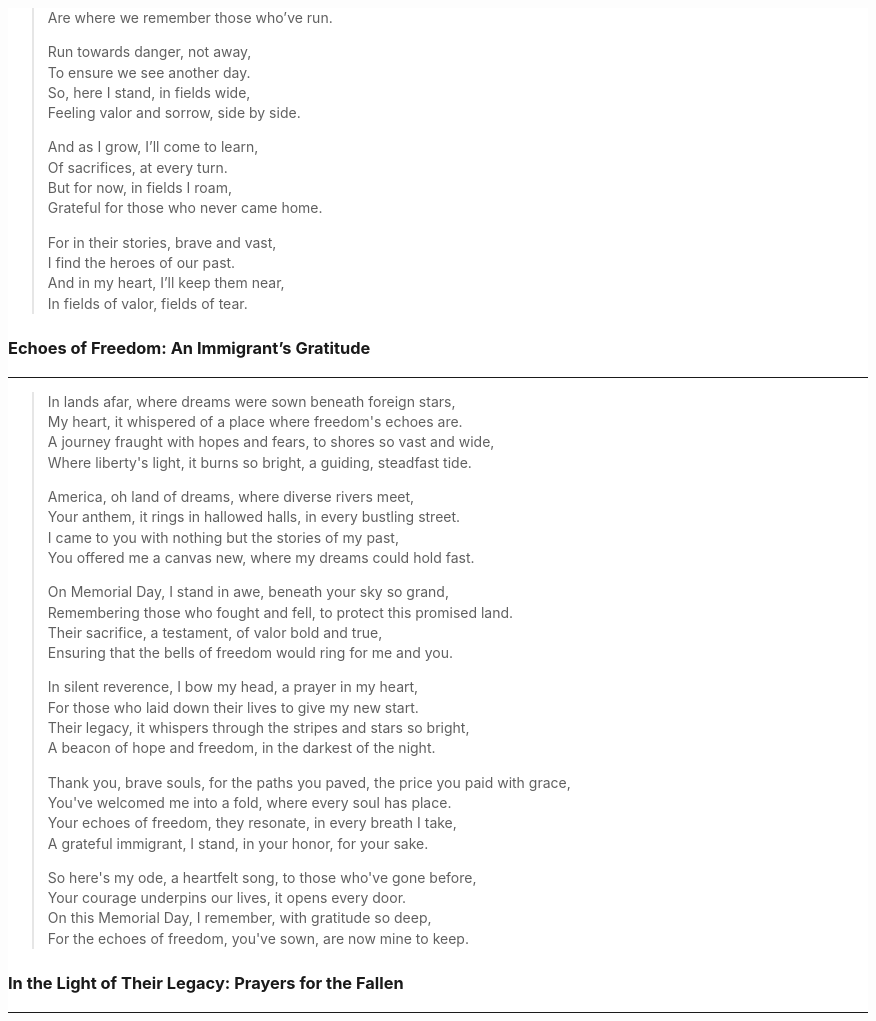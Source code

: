 > Are where we remember those who’ve run.
> 
> Run towards danger, not away,  
> To ensure we see another day.  
> So, here I stand, in fields wide,  
> Feeling valor and sorrow, side by side.
> 
> And as I grow, I’ll come to learn,  
> Of sacrifices, at every turn.  
> But for now, in fields I roam,  
> Grateful for those who never came home.
> 
> For in their stories, brave and vast,  
> I find the heroes of our past.  
> And in my heart, I’ll keep them near,  
> In fields of valor, fields of tear.

### Echoes of Freedom: An Immigrant’s Gratitude
-------------------------------------------

> In lands afar, where dreams were sown beneath foreign stars,  
> My heart, it whispered of a place where freedom's echoes are.  
> A journey fraught with hopes and fears, to shores so vast and wide,  
> Where liberty's light, it burns so bright, a guiding, steadfast tide.
> 
> America, oh land of dreams, where diverse rivers meet,  
> Your anthem, it rings in hallowed halls, in every bustling street.  
> I came to you with nothing but the stories of my past,  
> You offered me a canvas new, where my dreams could hold fast.
> 
> On Memorial Day, I stand in awe, beneath your sky so grand,  
> Remembering those who fought and fell, to protect this promised land.  
> Their sacrifice, a testament, of valor bold and true,  
> Ensuring that the bells of freedom would ring for me and you.
> 
> In silent reverence, I bow my head, a prayer in my heart,  
> For those who laid down their lives to give my new start.  
> Their legacy, it whispers through the stripes and stars so bright,  
> A beacon of hope and freedom, in the darkest of the night.
> 
> Thank you, brave souls, for the paths you paved, the price you paid with grace,  
> You've welcomed me into a fold, where every soul has place.  
> Your echoes of freedom, they resonate, in every breath I take,  
> A grateful immigrant, I stand, in your honor, for your sake.
> 
> So here's my ode, a heartfelt song, to those who've gone before,  
> Your courage underpins our lives, it opens every door.  
> On this Memorial Day, I remember, with gratitude so deep,  
> For the echoes of freedom, you've sown, are now mine to keep.

### In the Light of Their Legacy: Prayers for the Fallen
----------------------------------------------------
